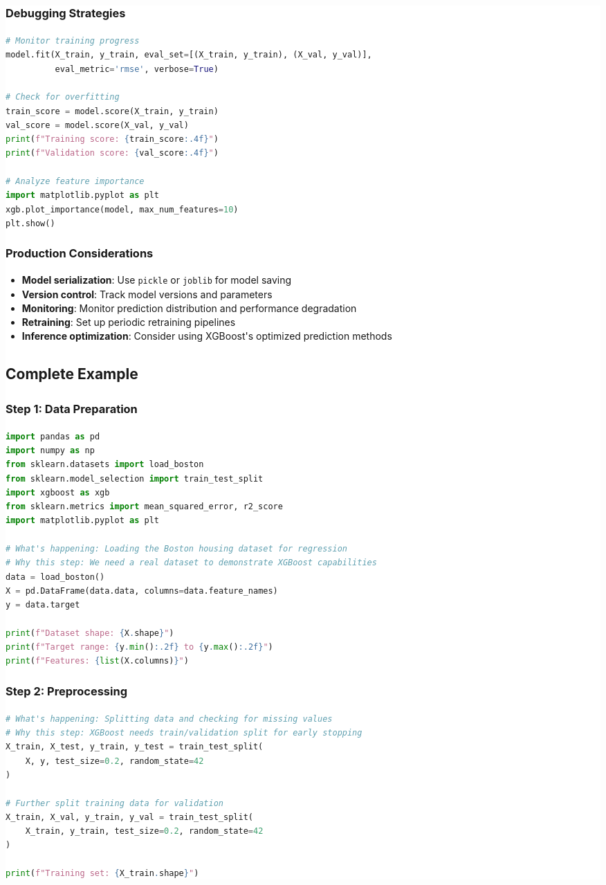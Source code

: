 ### Debugging Strategies
```python
# Monitor training progress
model.fit(X_train, y_train, eval_set=[(X_train, y_train), (X_val, y_val)],
          eval_metric='rmse', verbose=True)

# Check for overfitting
train_score = model.score(X_train, y_train)
val_score = model.score(X_val, y_val)
print(f"Training score: {train_score:.4f}")
print(f"Validation score: {val_score:.4f}")

# Analyze feature importance
import matplotlib.pyplot as plt
xgb.plot_importance(model, max_num_features=10)
plt.show()
```

### Production Considerations
- **Model serialization**: Use `pickle` or `joblib` for model saving
- **Version control**: Track model versions and parameters
- **Monitoring**: Monitor prediction distribution and performance degradation
- **Retraining**: Set up periodic retraining pipelines
- **Inference optimization**: Consider using XGBoost's optimized prediction methods

## Complete Example

### Step 1: Data Preparation
```python
import pandas as pd
import numpy as np
from sklearn.datasets import load_boston
from sklearn.model_selection import train_test_split
import xgboost as xgb
from sklearn.metrics import mean_squared_error, r2_score
import matplotlib.pyplot as plt

# What's happening: Loading the Boston housing dataset for regression
# Why this step: We need a real dataset to demonstrate XGBoost capabilities
data = load_boston()
X = pd.DataFrame(data.data, columns=data.feature_names)
y = data.target

print(f"Dataset shape: {X.shape}")
print(f"Target range: {y.min():.2f} to {y.max():.2f}")
print(f"Features: {list(X.columns)}")
```

### Step 2: Preprocessing
```python
# What's happening: Splitting data and checking for missing values
# Why this step: XGBoost needs train/validation split for early stopping
X_train, X_test, y_train, y_test = train_test_split(
    X, y, test_size=0.2, random_state=42
)

# Further split training data for validation
X_train, X_val, y_train, y_val = train_test_split(
    X_train, y_train, test_size=0.2, random_state=42
)

print(f"Training set: {X_train.shape}")
```